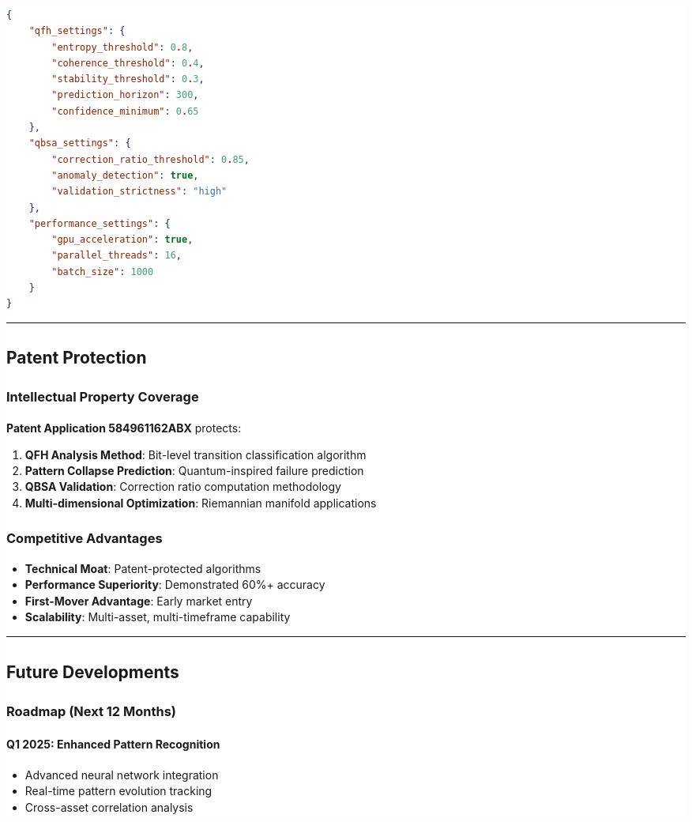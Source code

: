 ```json
{
    "qfh_settings": {
        "entropy_threshold": 0.8,
        "coherence_threshold": 0.4,
        "stability_threshold": 0.3,
        "prediction_horizon": 300,
        "confidence_minimum": 0.65
    },
    "qbsa_settings": {
        "correction_ratio_threshold": 0.85,
        "anomaly_detection": true,
        "validation_strictness": "high"
    },
    "performance_settings": {
        "gpu_acceleration": true,
        "parallel_threads": 16,
        "batch_size": 1000
    }
}
```

---

## Patent Protection

### Intellectual Property Coverage

**Patent Application 584961162ABX** protects:

1. **QFH Analysis Method**: Bit-level transition classification algorithm
2. **Pattern Collapse Prediction**: Quantum-inspired failure prediction
3. **QBSA Validation**: Correction ratio computation methodology
4. **Multi-dimensional Optimization**: Riemannian manifold applications

### Competitive Advantages

- **Technical Moat**: Patent-protected algorithms
- **Performance Superiority**: Demonstrated 60%+ accuracy
- **First-Mover Advantage**: Early market entry
- **Scalability**: Multi-asset, multi-timeframe capability

---

## Future Developments

### Roadmap (Next 12 Months)

#### **Q1 2025: Enhanced Pattern Recognition**
- Advanced neural network integration
- Real-time pattern evolution tracking
- Cross-asset correlation analysis
